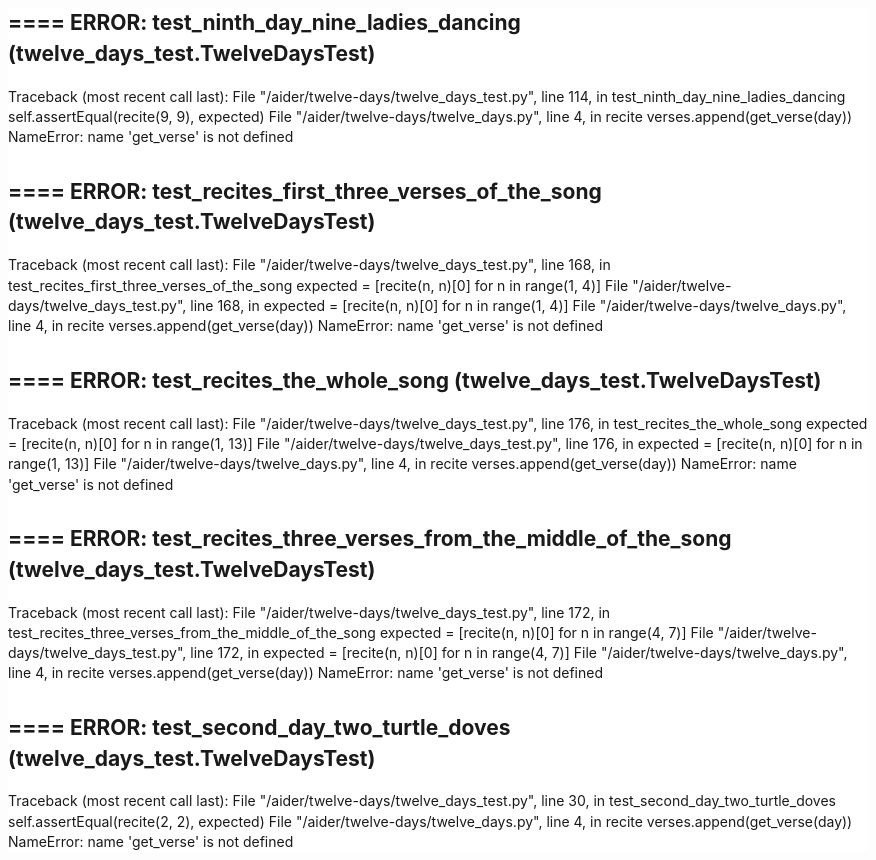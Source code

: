 ====
ERROR: test_ninth_day_nine_ladies_dancing (twelve_days_test.TwelveDaysTest)
----
Traceback (most recent call last):
  File "/aider/twelve-days/twelve_days_test.py", line 114, in test_ninth_day_nine_ladies_dancing
    self.assertEqual(recite(9, 9), expected)
  File "/aider/twelve-days/twelve_days.py", line 4, in recite
    verses.append(get_verse(day))
NameError: name 'get_verse' is not defined

====
ERROR: test_recites_first_three_verses_of_the_song (twelve_days_test.TwelveDaysTest)
----
Traceback (most recent call last):
  File "/aider/twelve-days/twelve_days_test.py", line 168, in test_recites_first_three_verses_of_the_song
    expected = [recite(n, n)[0] for n in range(1, 4)]
  File "/aider/twelve-days/twelve_days_test.py", line 168, in <listcomp>
    expected = [recite(n, n)[0] for n in range(1, 4)]
  File "/aider/twelve-days/twelve_days.py", line 4, in recite
    verses.append(get_verse(day))
NameError: name 'get_verse' is not defined

====
ERROR: test_recites_the_whole_song (twelve_days_test.TwelveDaysTest)
----
Traceback (most recent call last):
  File "/aider/twelve-days/twelve_days_test.py", line 176, in test_recites_the_whole_song
    expected = [recite(n, n)[0] for n in range(1, 13)]
  File "/aider/twelve-days/twelve_days_test.py", line 176, in <listcomp>
    expected = [recite(n, n)[0] for n in range(1, 13)]
  File "/aider/twelve-days/twelve_days.py", line 4, in recite
    verses.append(get_verse(day))
NameError: name 'get_verse' is not defined

====
ERROR: test_recites_three_verses_from_the_middle_of_the_song (twelve_days_test.TwelveDaysTest)
----
Traceback (most recent call last):
  File "/aider/twelve-days/twelve_days_test.py", line 172, in test_recites_three_verses_from_the_middle_of_the_song
    expected = [recite(n, n)[0] for n in range(4, 7)]
  File "/aider/twelve-days/twelve_days_test.py", line 172, in <listcomp>
    expected = [recite(n, n)[0] for n in range(4, 7)]
  File "/aider/twelve-days/twelve_days.py", line 4, in recite
    verses.append(get_verse(day))
NameError: name 'get_verse' is not defined

====
ERROR: test_second_day_two_turtle_doves (twelve_days_test.TwelveDaysTest)
----
Traceback (most recent call last):
  File "/aider/twelve-days/twelve_days_test.py", line 30, in test_second_day_two_turtle_doves
    self.assertEqual(recite(2, 2), expected)
  File "/aider/twelve-days/twelve_days.py", line 4, in recite
    verses.append(get_verse(day))
NameError: name 'get_verse' is not defined

